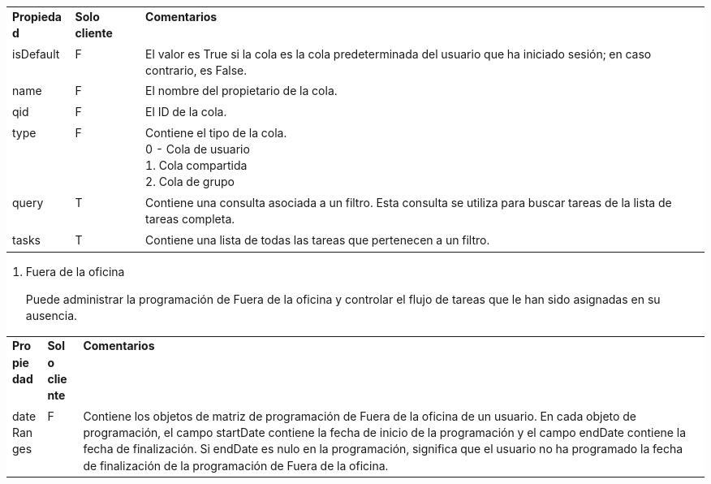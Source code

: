 <table> 
 <tbody>
  <tr>
   <td><strong>Propiedad</strong></td> 
   <td><strong>Solo cliente</strong></td> 
   <td><strong>Comentarios</strong></td> 
  </tr>
  <tr>
   <td>isDefault <br type="_moz" /> </td> 
   <td>F</td> 
   <td>El valor es True si la cola es la cola predeterminada del usuario que ha iniciado sesión; en caso contrario, es False.<br type="_moz" /> </td> 
  </tr>
  <tr>
   <td>name<br type="_moz" /> </td> 
   <td>F</td> 
   <td>El nombre del propietario de la cola.<br type="_moz" /> </td> 
  </tr>
  <tr>
   <td>qid</td> 
   <td>F</td> 
   <td>El ID de la cola.<br type="_moz" /> </td> 
  </tr>
  <tr>
   <td>type</td> 
   <td>F</td> 
   <td>Contiene el tipo de la cola.<br /> 0 - Cola de usuario<br /> 1. Cola compartida<br /> 2. Cola de grupo<br type="_moz" /> </td> 
  </tr>
  <tr>
   <td>query</td> 
   <td>T</td> 
   <td>Contiene una consulta asociada a un filtro. Esta consulta se utiliza para buscar tareas de la lista de tareas completa.<br type="_moz" /> </td> 
  </tr>
  <tr>
   <td>tasks</td> 
   <td>T</td> 
   <td>Contiene una lista de todas las tareas que pertenecen a un filtro.<br type="_moz" /> </td> 
  </tr>
 </tbody>
</table>

1. Fuera de la oficina

   Puede administrar la programación de Fuera de la oficina y controlar el flujo de tareas que le han sido asignadas en su ausencia.

<table> 
 <tbody>
  <tr>
   <td><strong>Propiedad</strong><br type="_moz" /> </td> 
   <td><strong>Solo cliente</strong><br type="_moz" /> </td> 
   <td><strong>Comentarios</strong><br type="_moz" /> </td> 
  </tr>
  <tr>
   <td>dateRanges<br type="_moz" /> </td> 
   <td>F</td> 
   <td>Contiene los objetos de matriz de programación de Fuera de la oficina de un usuario. En cada objeto de programación, el campo startDate contiene la fecha de inicio de la programación y el campo endDate contiene la fecha de finalización. Si endDate es nulo en la programación, significa que el usuario no ha programado la fecha de finalización de la programación de Fuera de la oficina.<br type="_moz" /> </td> 
  </tr>
  <tr>